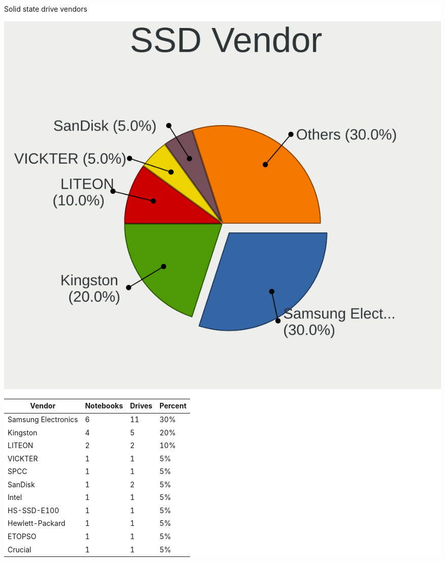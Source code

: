 Solid state drive vendors

![SSD Vendor](./images/pie_chart/drive_ssd_vendor.svg)


| Vendor              | Notebooks | Drives | Percent |
|---------------------|-----------|--------|---------|
| Samsung Electronics | 6         | 11     | 30%     |
| Kingston            | 4         | 5      | 20%     |
| LITEON              | 2         | 2      | 10%     |
| VICKTER             | 1         | 1      | 5%      |
| SPCC                | 1         | 1      | 5%      |
| SanDisk             | 1         | 2      | 5%      |
| Intel               | 1         | 1      | 5%      |
| HS-SSD-E100         | 1         | 1      | 5%      |
| Hewlett-Packard     | 1         | 1      | 5%      |
| ETOPSO              | 1         | 1      | 5%      |
| Crucial             | 1         | 1      | 5%      |
